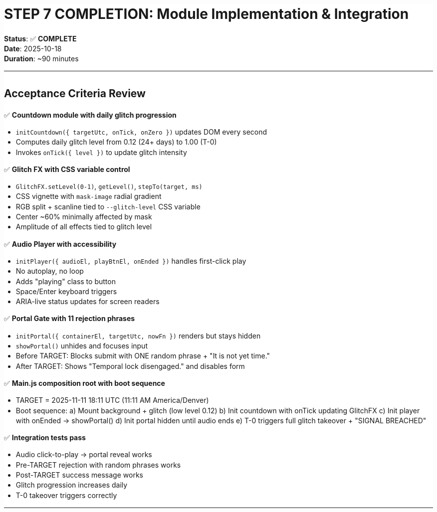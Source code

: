 # STEP 7 COMPLETION: Module Implementation & Integration

**Status**: ✅ **COMPLETE**  
**Date**: 2025-10-18  
**Duration**: ~90 minutes  

---

## Acceptance Criteria Review

✅ **Countdown module with daily glitch progression**
- `initCountdown({ targetUtc, onTick, onZero })` updates DOM every second
- Computes daily glitch level from 0.12 (24+ days) to 1.00 (T-0)
- Invokes `onTick({ level })` to update glitch intensity

✅ **Glitch FX with CSS variable control**
- `GlitchFX.setLevel(0-1)`, `getLevel()`, `stepTo(target, ms)`
- CSS vignette with `mask-image` radial gradient
- RGB split + scanline tied to `--glitch-level` CSS variable
- Center ~60% minimally affected by mask
- Amplitude of all effects tied to glitch level

✅ **Audio Player with accessibility**
- `initPlayer({ audioEl, playBtnEl, onEnded })` handles first-click play
- No autoplay, no loop
- Adds "playing" class to button
- Space/Enter keyboard triggers
- ARIA-live status updates for screen readers

✅ **Portal Gate with 11 rejection phrases**
- `initPortal({ containerEl, targetUtc, nowFn })` renders but stays hidden
- `showPortal()` unhides and focuses input
- Before TARGET: Blocks submit with ONE random phrase + "It is not yet time."
- After TARGET: Shows "Temporal lock disengaged." and disables form

✅ **Main.js composition root with boot sequence**
- TARGET = 2025-11-11 18:11 UTC (11:11 AM America/Denver)
- Boot sequence:
  a) Mount background + glitch (low level 0.12)
  b) Init countdown with onTick updating GlitchFX
  c) Init player with onEnded → showPortal()
  d) Init portal hidden until audio ends
  e) T-0 triggers full glitch takeover + "SIGNAL BREACHED"

✅ **Integration tests pass**
- Audio click-to-play → portal reveal works
- Pre-TARGET rejection with random phrases works
- Post-TARGET success message works
- Glitch progression increases daily
- T-0 takeover triggers correctly

---
